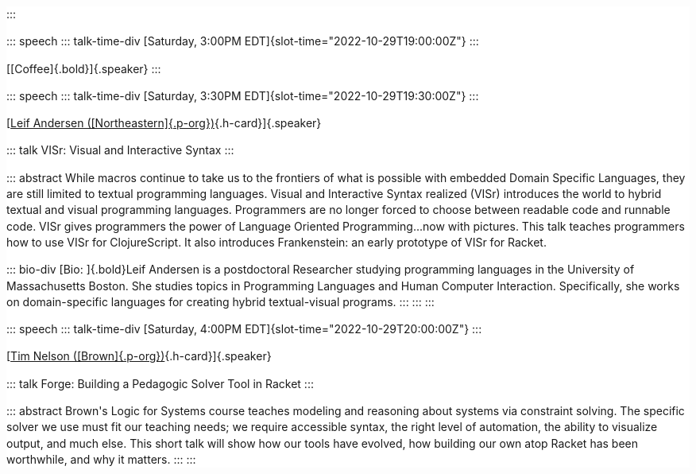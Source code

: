 :::

::: speech
::: talk-time-div
[Saturday, 3:00PM EDT]{slot-time="2022-10-29T19:00:00Z"}
:::

[[Coffee]{.bold}]{.speaker}
:::

::: speech
::: talk-time-div
[Saturday, 3:30PM EDT]{slot-time="2022-10-29T19:30:00Z"}
:::

[[Leif Andersen
([Northeastern]{.p-org})](http://leifandersen.net "Leif Andersen"){.h-card}]{.speaker}

::: talk
VISr: Visual and Interactive Syntax
:::

::: abstract
While macros continue to take us to the frontiers of what is possible
with embedded Domain Specific Languages, they are still limited to
textual programming languages. Visual and Interactive Syntax realized
(VISr) introduces the world to hybrid textual and visual programming
languages. Programmers are no longer forced to choose between readable
code and runnable code. VISr gives programmers the power of Language
Oriented Programming\...now with pictures. This talk teaches programmers
how to use VISr for ClojureScript. It also introduces Frankenstein: an
early prototype of VISr for Racket.

::: bio-div
[Bio: ]{.bold}Leif Andersen is a postdoctoral Researcher studying
programming languages in the University of Massachusetts Boston. She
studies topics in Programming Languages and Human Computer Interaction.
Specifically, she works on domain-specific languages for creating hybrid
textual-visual programs.
:::
:::
:::

::: speech
::: talk-time-div
[Saturday, 4:00PM EDT]{slot-time="2022-10-29T20:00:00Z"}
:::

[[Tim Nelson
([Brown]{.p-org})](https://cs.brown.edu/~tbn/ "Tim Nelson"){.h-card}]{.speaker}

::: talk
Forge: Building a Pedagogic Solver Tool in Racket
:::

::: abstract
Brown's Logic for Systems course teaches modeling and reasoning about
systems via constraint solving. The specific solver we use must fit our
teaching needs; we require accessible syntax, the right level of
automation, the ability to visualize output, and much else. This short
talk will show how our tools have evolved, how building our own atop
Racket has been worthwhile, and why it matters.
:::
:::
